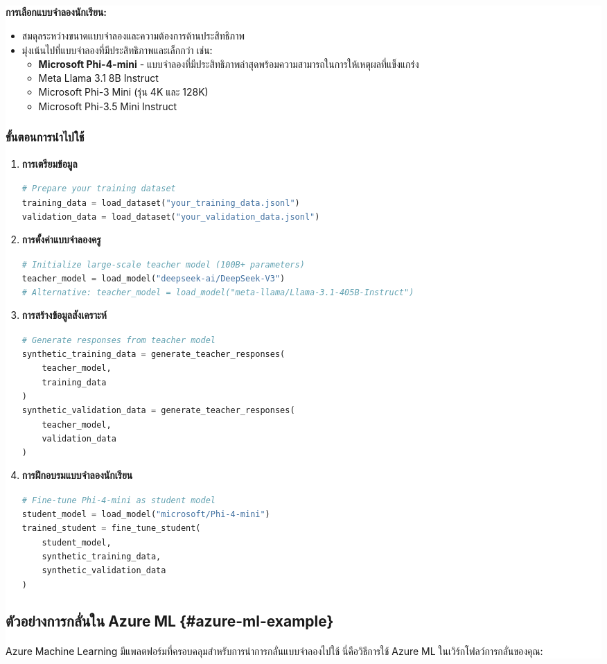 **การเลือกแบบจำลองนักเรียน:**
- สมดุลระหว่างขนาดแบบจำลองและความต้องการด้านประสิทธิภาพ
- มุ่งเน้นไปที่แบบจำลองที่มีประสิทธิภาพและเล็กกว่า เช่น:
  - **Microsoft Phi-4-mini** - แบบจำลองที่มีประสิทธิภาพล่าสุดพร้อมความสามารถในการให้เหตุผลที่แข็งแกร่ง
  - Meta Llama 3.1 8B Instruct
  - Microsoft Phi-3 Mini (รุ่น 4K และ 128K)
  - Microsoft Phi-3.5 Mini Instruct

### ขั้นตอนการนำไปใช้

1. **การเตรียมข้อมูล**
   ```python
   # Prepare your training dataset
   training_data = load_dataset("your_training_data.jsonl")
   validation_data = load_dataset("your_validation_data.jsonl")
   ```

2. **การตั้งค่าแบบจำลองครู**
   ```python
   # Initialize large-scale teacher model (100B+ parameters)
   teacher_model = load_model("deepseek-ai/DeepSeek-V3")
   # Alternative: teacher_model = load_model("meta-llama/Llama-3.1-405B-Instruct")
   ```

3. **การสร้างข้อมูลสังเคราะห์**
   ```python
   # Generate responses from teacher model
   synthetic_training_data = generate_teacher_responses(
       teacher_model, 
       training_data
   )
   synthetic_validation_data = generate_teacher_responses(
       teacher_model, 
       validation_data
   )
   ```

4. **การฝึกอบรมแบบจำลองนักเรียน**
   ```python
   # Fine-tune Phi-4-mini as student model
   student_model = load_model("microsoft/Phi-4-mini")
   trained_student = fine_tune_student(
       student_model,
       synthetic_training_data,
       synthetic_validation_data
   )
   ```

## ตัวอย่างการกลั่นใน Azure ML {#azure-ml-example}

Azure Machine Learning มีแพลตฟอร์มที่ครอบคลุมสำหรับการนำการกลั่นแบบจำลองไปใช้ นี่คือวิธีการใช้ Azure ML ในเวิร์กโฟลว์การกลั่นของคุณ:
